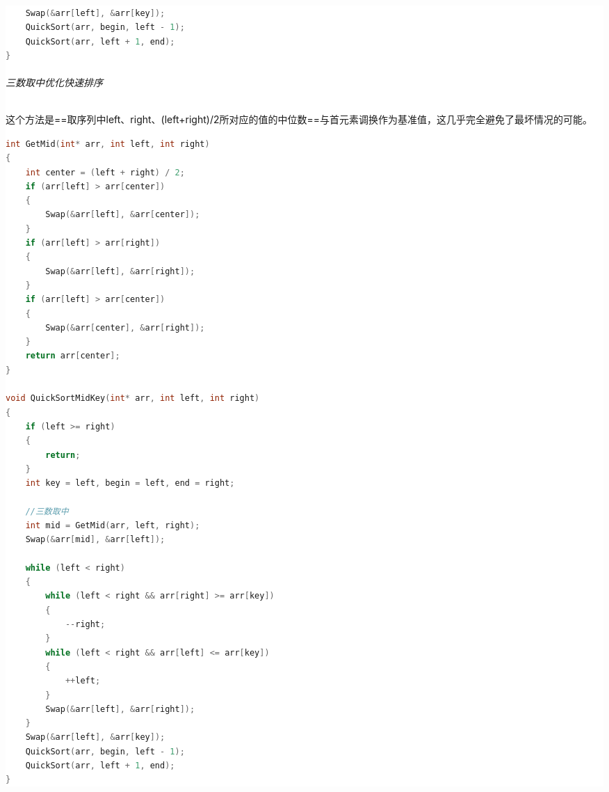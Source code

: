 ```c 快速排序 随机选key
	Swap(&arr[left], &arr[key]);
	QuickSort(arr, begin, left - 1);
	QuickSort(arr, left + 1, end);
}
```

###### 三数取中优化快速排序

这个方法是==取序列中left、right、(left+right)/2所对应的值的中位数==与首元素调换作为基准值，这几乎完全避免了最坏情况的可能。

```c 快速排序 三数取中法
int GetMid(int* arr, int left, int right)
{
	int center = (left + right) / 2;
	if (arr[left] > arr[center])
	{
		Swap(&arr[left], &arr[center]);
	}
	if (arr[left] > arr[right])
	{
		Swap(&arr[left], &arr[right]);
	}
	if (arr[left] > arr[center])
	{
		Swap(&arr[center], &arr[right]);
	}
	return arr[center];
}

void QuickSortMidKey(int* arr, int left, int right)
{
	if (left >= right)
	{
		return;
	}
	int key = left, begin = left, end = right;

	//三数取中
	int mid = GetMid(arr, left, right);
	Swap(&arr[mid], &arr[left]);

	while (left < right)
	{
		while (left < right && arr[right] >= arr[key])
		{
			--right;
		}
		while (left < right && arr[left] <= arr[key])
		{
			++left;
		}
		Swap(&arr[left], &arr[right]);
	}
	Swap(&arr[left], &arr[key]);
	QuickSort(arr, begin, left - 1);
	QuickSort(arr, left + 1, end);
}
```
